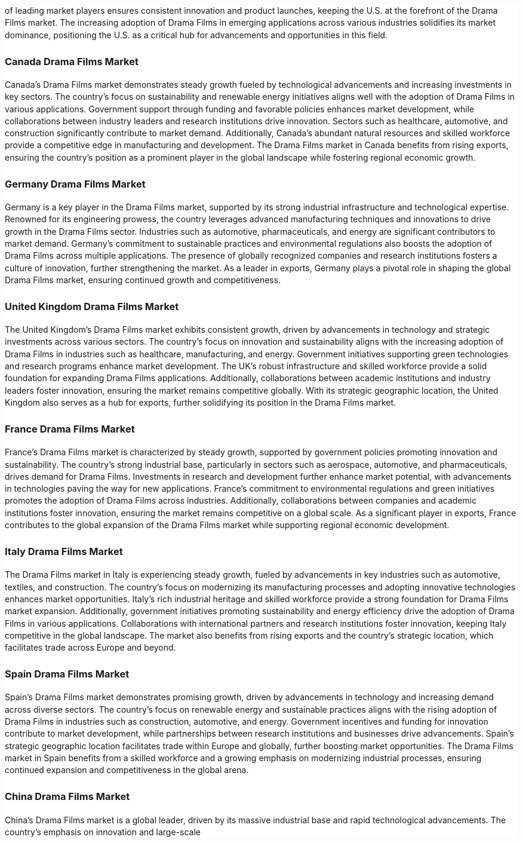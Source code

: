 of leading market players ensures consistent innovation and product launches, keeping the U.S. at the forefront of the Drama Films market. The increasing adoption of Drama Films in emerging applications across various industries solidifies its market dominance, positioning the U.S. as a critical hub for advancements and opportunities in this field.</p><h3>Canada Drama Films Market</h3><p>Canada&rsquo;s Drama Films market demonstrates steady growth fueled by technological advancements and increasing investments in key sectors. The country&rsquo;s focus on sustainability and renewable energy initiatives aligns well with the adoption of Drama Films in various applications. Government support through funding and favorable policies enhances market development, while collaborations between industry leaders and research institutions drive innovation. Sectors such as healthcare, automotive, and construction significantly contribute to market demand. Additionally, Canada&rsquo;s abundant natural resources and skilled workforce provide a competitive edge in manufacturing and development. The Drama Films market in Canada benefits from rising exports, ensuring the country&rsquo;s position as a prominent player in the global landscape while fostering regional economic growth.</p><h3>Germany Drama Films Market</h3><p>Germany is a key player in the Drama Films market, supported by its strong industrial infrastructure and technological expertise. Renowned for its engineering prowess, the country leverages advanced manufacturing techniques and innovations to drive growth in the Drama Films sector. Industries such as automotive, pharmaceuticals, and energy are significant contributors to market demand. Germany&rsquo;s commitment to sustainable practices and environmental regulations also boosts the adoption of Drama Films across multiple applications. The presence of globally recognized companies and research institutions fosters a culture of innovation, further strengthening the market. As a leader in exports, Germany plays a pivotal role in shaping the global Drama Films market, ensuring continued growth and competitiveness.</p><h3>United Kingdom Drama Films Market</h3><p>The United Kingdom&rsquo;s Drama Films market exhibits consistent growth, driven by advancements in technology and strategic investments across various sectors. The country&rsquo;s focus on innovation and sustainability aligns with the increasing adoption of Drama Films in industries such as healthcare, manufacturing, and energy. Government initiatives supporting green technologies and research programs enhance market development. The UK&rsquo;s robust infrastructure and skilled workforce provide a solid foundation for expanding Drama Films applications. Additionally, collaborations between academic institutions and industry leaders foster innovation, ensuring the market remains competitive globally. With its strategic geographic location, the United Kingdom also serves as a hub for exports, further solidifying its position in the Drama Films market.</p><h3>France Drama Films Market</h3><p>France&rsquo;s Drama Films market is characterized by steady growth, supported by government policies promoting innovation and sustainability. The country&rsquo;s strong industrial base, particularly in sectors such as aerospace, automotive, and pharmaceuticals, drives demand for Drama Films. Investments in research and development further enhance market potential, with advancements in technologies paving the way for new applications. France&rsquo;s commitment to environmental regulations and green initiatives promotes the adoption of Drama Films across industries. Additionally, collaborations between companies and academic institutions foster innovation, ensuring the market remains competitive on a global scale. As a significant player in exports, France contributes to the global expansion of the Drama Films market while supporting regional economic development.</p><h3>Italy Drama Films Market</h3><p>The Drama Films market in Italy is experiencing steady growth, fueled by advancements in key industries such as automotive, textiles, and construction. The country&rsquo;s focus on modernizing its manufacturing processes and adopting innovative technologies enhances market opportunities. Italy&rsquo;s rich industrial heritage and skilled workforce provide a strong foundation for Drama Films market expansion. Additionally, government initiatives promoting sustainability and energy efficiency drive the adoption of Drama Films in various applications. Collaborations with international partners and research institutions foster innovation, keeping Italy competitive in the global landscape. The market also benefits from rising exports and the country&rsquo;s strategic location, which facilitates trade across Europe and beyond.</p><h3>Spain Drama Films Market</h3><p>Spain&rsquo;s Drama Films market demonstrates promising growth, driven by advancements in technology and increasing demand across diverse sectors. The country&rsquo;s focus on renewable energy and sustainable practices aligns with the rising adoption of Drama Films in industries such as construction, automotive, and energy. Government incentives and funding for innovation contribute to market development, while partnerships between research institutions and businesses drive advancements. Spain&rsquo;s strategic geographic location facilitates trade within Europe and globally, further boosting market opportunities. The Drama Films market in Spain benefits from a skilled workforce and a growing emphasis on modernizing industrial processes, ensuring continued expansion and competitiveness in the global arena.</p><h3>China Drama Films Market</h3><p>China&rsquo;s Drama Films market is a global leader, driven by its massive industrial base and rapid technological advancements. The country&rsquo;s emphasis on innovation and large-scale